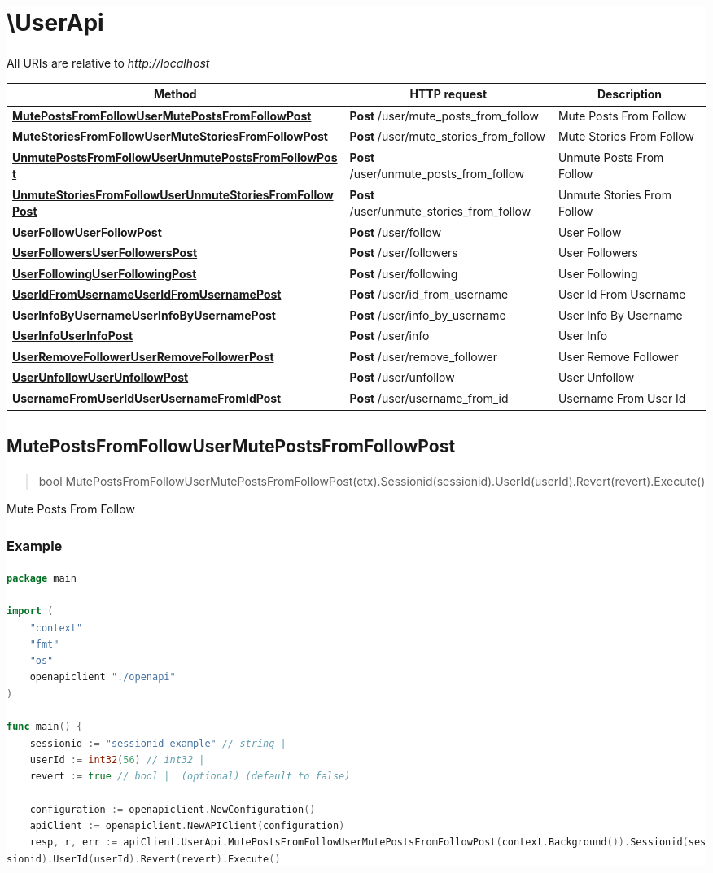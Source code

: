 # \UserApi

All URIs are relative to *http://localhost*

Method | HTTP request | Description
------------- | ------------- | -------------
[**MutePostsFromFollowUserMutePostsFromFollowPost**](UserApi.md#MutePostsFromFollowUserMutePostsFromFollowPost) | **Post** /user/mute_posts_from_follow | Mute Posts From Follow
[**MuteStoriesFromFollowUserMuteStoriesFromFollowPost**](UserApi.md#MuteStoriesFromFollowUserMuteStoriesFromFollowPost) | **Post** /user/mute_stories_from_follow | Mute Stories From Follow
[**UnmutePostsFromFollowUserUnmutePostsFromFollowPost**](UserApi.md#UnmutePostsFromFollowUserUnmutePostsFromFollowPost) | **Post** /user/unmute_posts_from_follow | Unmute Posts From Follow
[**UnmuteStoriesFromFollowUserUnmuteStoriesFromFollowPost**](UserApi.md#UnmuteStoriesFromFollowUserUnmuteStoriesFromFollowPost) | **Post** /user/unmute_stories_from_follow | Unmute Stories From Follow
[**UserFollowUserFollowPost**](UserApi.md#UserFollowUserFollowPost) | **Post** /user/follow | User Follow
[**UserFollowersUserFollowersPost**](UserApi.md#UserFollowersUserFollowersPost) | **Post** /user/followers | User Followers
[**UserFollowingUserFollowingPost**](UserApi.md#UserFollowingUserFollowingPost) | **Post** /user/following | User Following
[**UserIdFromUsernameUserIdFromUsernamePost**](UserApi.md#UserIdFromUsernameUserIdFromUsernamePost) | **Post** /user/id_from_username | User Id From Username
[**UserInfoByUsernameUserInfoByUsernamePost**](UserApi.md#UserInfoByUsernameUserInfoByUsernamePost) | **Post** /user/info_by_username | User Info By Username
[**UserInfoUserInfoPost**](UserApi.md#UserInfoUserInfoPost) | **Post** /user/info | User Info
[**UserRemoveFollowerUserRemoveFollowerPost**](UserApi.md#UserRemoveFollowerUserRemoveFollowerPost) | **Post** /user/remove_follower | User Remove Follower
[**UserUnfollowUserUnfollowPost**](UserApi.md#UserUnfollowUserUnfollowPost) | **Post** /user/unfollow | User Unfollow
[**UsernameFromUserIdUserUsernameFromIdPost**](UserApi.md#UsernameFromUserIdUserUsernameFromIdPost) | **Post** /user/username_from_id | Username From User Id



## MutePostsFromFollowUserMutePostsFromFollowPost

> bool MutePostsFromFollowUserMutePostsFromFollowPost(ctx).Sessionid(sessionid).UserId(userId).Revert(revert).Execute()

Mute Posts From Follow



### Example

```go
package main

import (
    "context"
    "fmt"
    "os"
    openapiclient "./openapi"
)

func main() {
    sessionid := "sessionid_example" // string | 
    userId := int32(56) // int32 | 
    revert := true // bool |  (optional) (default to false)

    configuration := openapiclient.NewConfiguration()
    apiClient := openapiclient.NewAPIClient(configuration)
    resp, r, err := apiClient.UserApi.MutePostsFromFollowUserMutePostsFromFollowPost(context.Background()).Sessionid(sessionid).UserId(userId).Revert(revert).Execute()
```